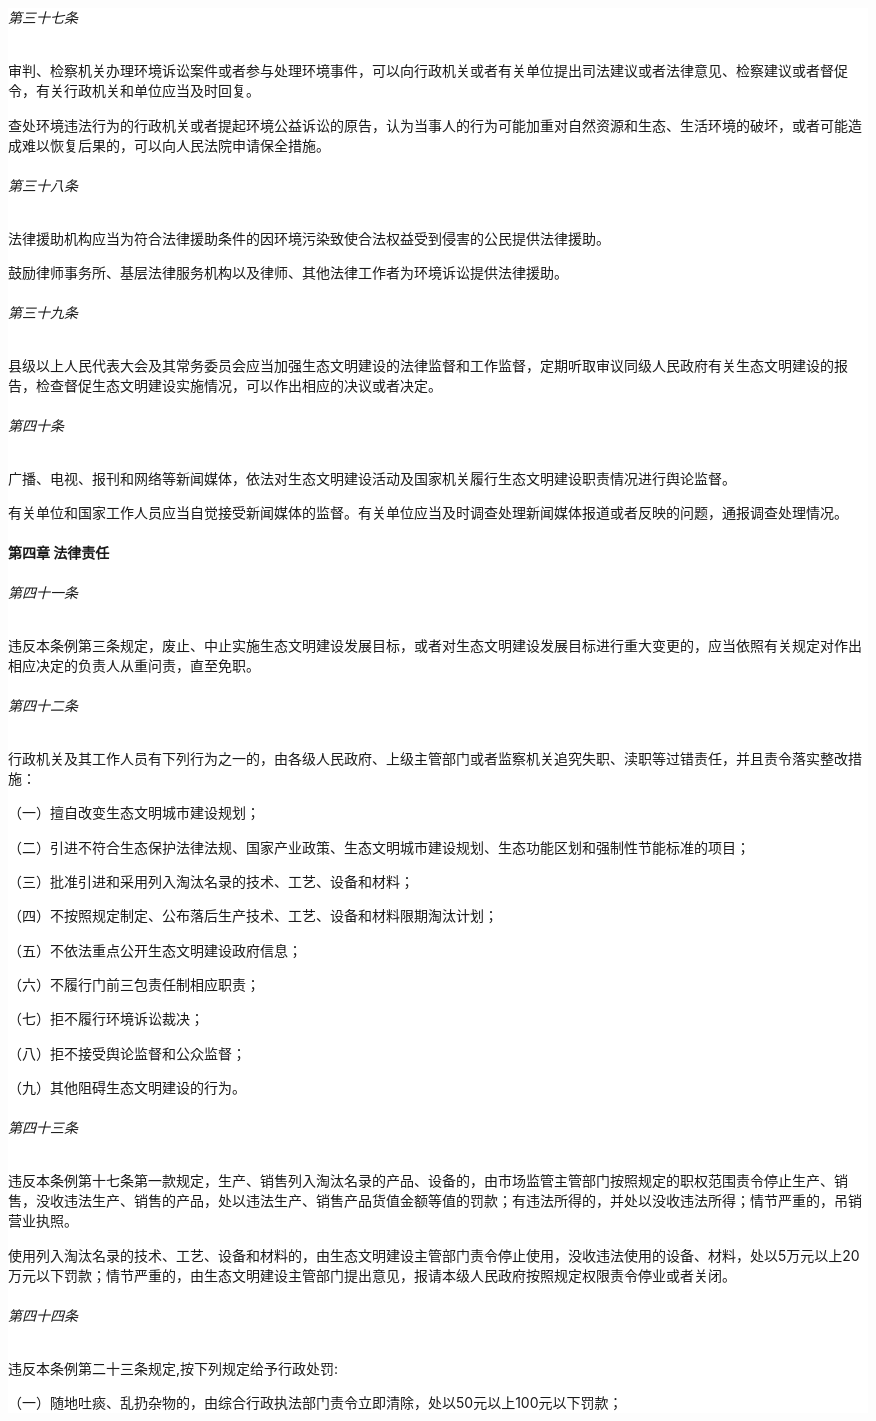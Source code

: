 ###### 第三十七条

审判、检察机关办理环境诉讼案件或者参与处理环境事件，可以向行政机关或者有关单位提出司法建议或者法律意见、检察建议或者督促令，有关行政机关和单位应当及时回复。

查处环境违法行为的行政机关或者提起环境公益诉讼的原告，认为当事人的行为可能加重对自然资源和生态、生活环境的破坏，或者可能造成难以恢复后果的，可以向人民法院申请保全措施。

###### 第三十八条

法律援助机构应当为符合法律援助条件的因环境污染致使合法权益受到侵害的公民提供法律援助。

鼓励律师事务所、基层法律服务机构以及律师、其他法律工作者为环境诉讼提供法律援助。

###### 第三十九条

县级以上人民代表大会及其常务委员会应当加强生态文明建设的法律监督和工作监督，定期听取审议同级人民政府有关生态文明建设的报告，检查督促生态文明建设实施情况，可以作出相应的决议或者决定。

###### 第四十条

广播、电视、报刊和网络等新闻媒体，依法对生态文明建设活动及国家机关履行生态文明建设职责情况进行舆论监督。

有关单位和国家工作人员应当自觉接受新闻媒体的监督。有关单位应当及时调查处理新闻媒体报道或者反映的问题，通报调查处理情况。

#### 第四章 法律责任

###### 第四十一条

违反本条例第三条规定，废止、中止实施生态文明建设发展目标，或者对生态文明建设发展目标进行重大变更的，应当依照有关规定对作出相应决定的负责人从重问责，直至免职。

###### 第四十二条

行政机关及其工作人员有下列行为之一的，由各级人民政府、上级主管部门或者监察机关追究失职、渎职等过错责任，并且责令落实整改措施：

（一）擅自改变生态文明城市建设规划；

（二）引进不符合生态保护法律法规、国家产业政策、生态文明城市建设规划、生态功能区划和强制性节能标准的项目；

（三）批准引进和采用列入淘汰名录的技术、工艺、设备和材料；

（四）不按照规定制定、公布落后生产技术、工艺、设备和材料限期淘汰计划；

（五）不依法重点公开生态文明建设政府信息；

（六）不履行门前三包责任制相应职责；

（七）拒不履行环境诉讼裁决；

（八）拒不接受舆论监督和公众监督；

（九）其他阻碍生态文明建设的行为。

###### 第四十三条

违反本条例第十七条第一款规定，生产、销售列入淘汰名录的产品、设备的，由市场监管主管部门按照规定的职权范围责令停止生产、销售，没收违法生产、销售的产品，处以违法生产、销售产品货值金额等值的罚款；有违法所得的，并处以没收违法所得；情节严重的，吊销营业执照。

使用列入淘汰名录的技术、工艺、设备和材料的，由生态文明建设主管部门责令停止使用，没收违法使用的设备、材料，处以5万元以上20万元以下罚款；情节严重的，由生态文明建设主管部门提出意见，报请本级人民政府按照规定权限责令停业或者关闭。

###### 第四十四条

违反本条例第二十三条规定,按下列规定给予行政处罚:

（一）随地吐痰、乱扔杂物的，由综合行政执法部门责令立即清除，处以50元以上100元以下罚款；

